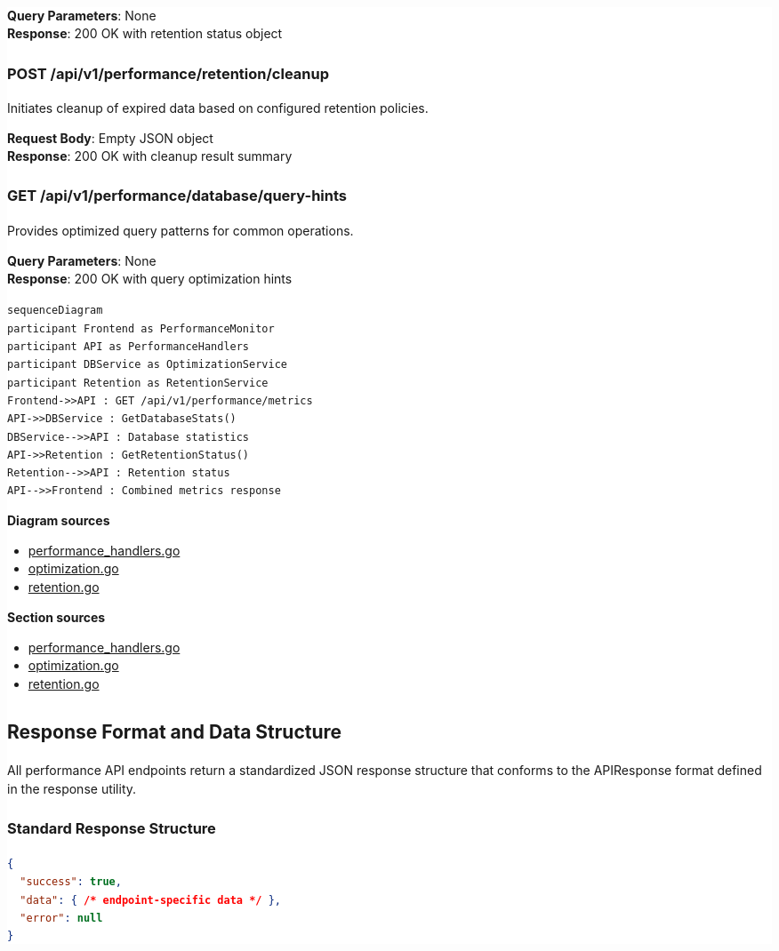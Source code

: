 **Query Parameters**: None  
**Response**: 200 OK with retention status object

### POST /api/v1/performance/retention/cleanup
Initiates cleanup of expired data based on configured retention policies.

**Request Body**: Empty JSON object  
**Response**: 200 OK with cleanup result summary

### GET /api/v1/performance/database/query-hints
Provides optimized query patterns for common operations.

**Query Parameters**: None  
**Response**: 200 OK with query optimization hints


```mermaid
sequenceDiagram
participant Frontend as PerformanceMonitor
participant API as PerformanceHandlers
participant DBService as OptimizationService
participant Retention as RetentionService
Frontend->>API : GET /api/v1/performance/metrics
API->>DBService : GetDatabaseStats()
DBService-->>API : Database statistics
API->>Retention : GetRetentionStatus()
Retention-->>API : Retention status
API-->>Frontend : Combined metrics response
```


**Diagram sources**
- [performance_handlers.go](file://internal/api/performance_handlers.go#L150-L180)
- [optimization.go](file://internal/database/optimization.go#L150-L180)
- [retention.go](file://internal/database/retention.go#L250-L280)

**Section sources**
- [performance_handlers.go](file://internal/api/performance_handlers.go#L150-L180)
- [optimization.go](file://internal/database/optimization.go#L150-L180)
- [retention.go](file://internal/database/retention.go#L250-L280)

## Response Format and Data Structure
All performance API endpoints return a standardized JSON response structure that conforms to the APIResponse format defined in the response utility.

### Standard Response Structure

```json
{
  "success": true,
  "data": { /* endpoint-specific data */ },
  "error": null
}
```
